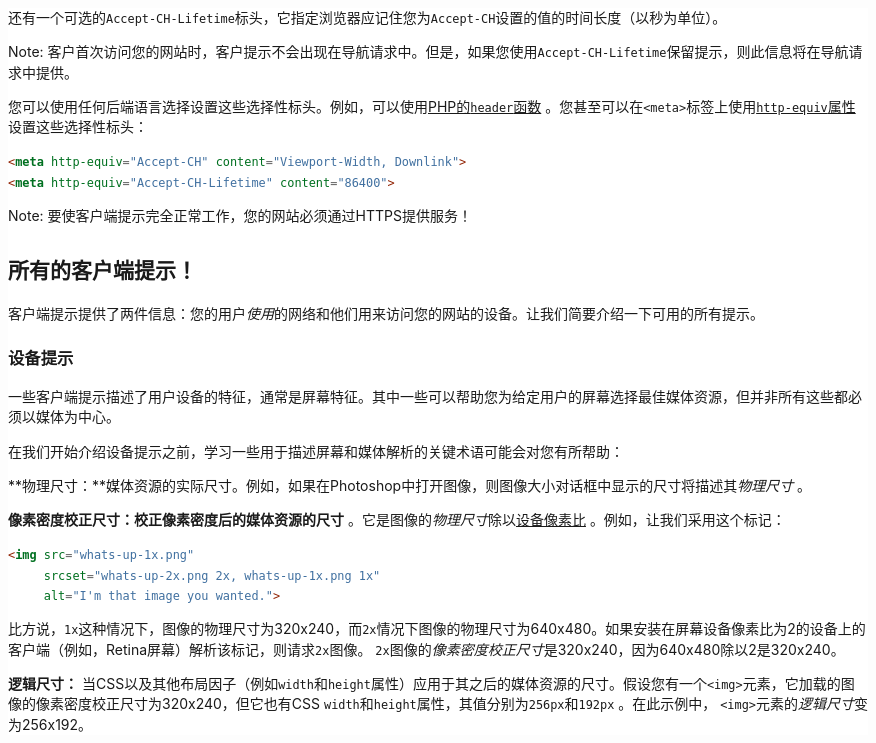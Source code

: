 还有一个可选的`Accept-CH-Lifetime`标头，它指定浏览器应记住您为`Accept-CH`设置的值的时间长度（以秒为单位）。

Note: 客户首次访问您的网站时，客户提示不会出现在导航请求中。但是，如果您使用`Accept-CH-Lifetime`保留提示，则此信息将在导航请求中提供。

您可以使用任何后端语言选择设置这些选择性标头。例如，可以使用[PHP的`header`函数](http://php.net/manual/en/function.header.php) 。您甚至可以在`<meta>`标签上使用[`http-equiv`属性](https://developer.mozilla.org/en-US/docs/Web/HTML/Element/meta#attr-http-equiv)设置这些选择性标头：

```html
<meta http-equiv="Accept-CH" content="Viewport-Width, Downlink">
<meta http-equiv="Accept-CH-Lifetime" content="86400">
```

Note: 要使客户端提示完全正常工作，您的网站必须通过HTTPS提供服务！

## 所有的客户端提示！

客户端提示提供了两件信息：您的用户*使用*的网络和他们用来访问您的网站的设备。让我们简要介绍一下可用的所有提示。

### 设备提示

一些客户端提示描述了用户设备的特征，通常是屏幕特征。其中一些可以帮助您为给定用户的屏幕选择最佳媒体资源，但并非所有这些都必须以媒体为中心。

在我们开始介绍设备提示之前，学习一些用于描述屏幕和媒体解析的关键术语可能会对您有所帮助：

**物理尺寸：**媒体资源的实际尺寸。例如，如果在Photoshop中打开图像，则图像大小对话框中显示的尺寸将描述其*物理尺寸* 。

**像素密度校正尺寸：**校正像素密度后的媒体资源的**尺寸** 。它是图像的*物理尺寸*除以[设备像素比](https://developer.mozilla.org/en-US/docs/Web/API/Window/devicePixelRatio) 。例如，让我们采用这个标记：

```html
<img src="whats-up-1x.png"
     srcset="whats-up-2x.png 2x, whats-up-1x.png 1x"
     alt="I'm that image you wanted.">
```

比方说，`1x`这种情况下，图像的物理尺寸为320x240，而`2x`情况下图像的物理尺寸为640x480。如果安装在屏幕设备像素比为2的设备上的客户端（例如，Retina屏幕）解析该标记，则请求`2x`图像。 `2x`图像的*像素密度校正尺寸*是320x240，因为640x480除以2是320x240。

**逻辑尺寸：** 当CSS以及其他布局因子（例如`width`和`height`属性）应用于其之后的媒体资源的尺寸。假设您有一个`<img>`元素，它加载的图像的像素密度校正尺寸为320x240，但它也有CSS `width`和`height`属性，其值分别为`256px`和`192px` 。在此示例中， `<img>`元素的*逻辑尺寸*变为256x192。

<figure>
  <img src="https://github.com/google/WebFundamentals/blob/master/src/content/en/fundamentals/performance/optimizing-content-efficiency/client-hints/images/figure-1.svg?raw=true" alt='An illustration of intrinsic size versus
extrinsic size. A box sized 320x240 pixels is shown with a label of "INTRINSIC